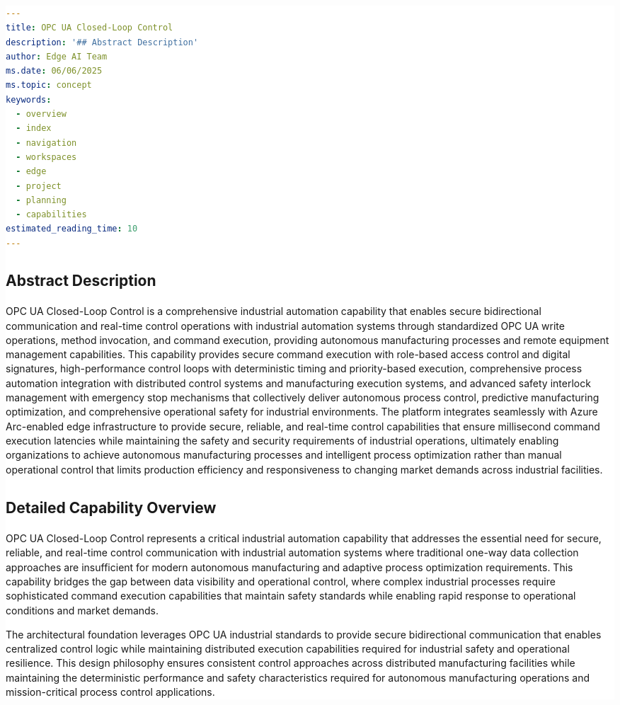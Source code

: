 ```yaml
---
title: OPC UA Closed-Loop Control
description: '## Abstract Description'
author: Edge AI Team
ms.date: 06/06/2025
ms.topic: concept
keywords:
  - overview
  - index
  - navigation
  - workspaces
  - edge
  - project
  - planning
  - capabilities
estimated_reading_time: 10
---
```


## Abstract Description

OPC UA Closed-Loop Control is a comprehensive industrial automation capability that enables secure bidirectional communication and real-time control operations with industrial automation systems through standardized OPC UA write operations, method invocation, and command execution, providing autonomous manufacturing processes and remote equipment management capabilities.
This capability provides secure command execution with role-based access control and digital signatures, high-performance control loops with deterministic timing and priority-based execution, comprehensive process automation integration with distributed control systems and manufacturing execution systems, and advanced safety interlock management with emergency stop mechanisms that
collectively deliver autonomous process control, predictive manufacturing optimization, and comprehensive operational safety for industrial environments.
The platform integrates seamlessly with Azure Arc-enabled edge infrastructure to provide secure, reliable, and real-time control capabilities that ensure millisecond command execution latencies while
maintaining the safety and security requirements of industrial operations, ultimately enabling organizations to achieve autonomous manufacturing processes and intelligent process optimization rather than manual operational control that limits production efficiency and responsiveness to changing market demands across industrial facilities.

## Detailed Capability Overview

OPC UA Closed-Loop Control represents a critical industrial automation capability that addresses the essential need for secure, reliable, and real-time control communication with industrial automation systems where traditional one-way data collection approaches are insufficient for modern autonomous manufacturing and adaptive process optimization requirements.
This capability bridges the gap between data visibility and operational control, where complex industrial processes require sophisticated command execution capabilities that maintain safety standards while enabling rapid response to operational conditions and market demands.

The architectural foundation leverages OPC UA industrial standards to provide secure bidirectional communication that enables centralized control logic while maintaining distributed execution capabilities required for industrial safety and operational resilience.
This design philosophy ensures consistent control approaches across distributed manufacturing facilities while maintaining the deterministic performance and safety characteristics required for autonomous manufacturing operations and mission-critical process control applications.
